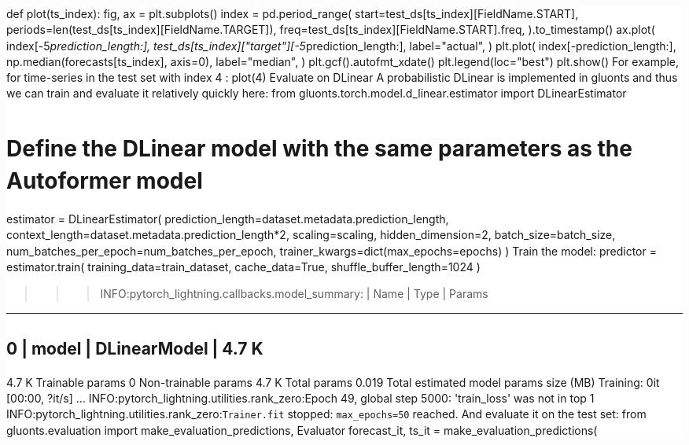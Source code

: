 def plot(ts_index):
fig, ax = plt.subplots()
index = pd.period_range(
start=test_ds[ts_index][FieldName.START],
periods=len(test_ds[ts_index][FieldName.TARGET]),
freq=test_ds[ts_index][FieldName.START].freq,
).to_timestamp()
ax.plot(
index[-5*prediction_length:],
test_ds[ts_index]["target"][-5*prediction_length:],
label="actual",
)
plt.plot(
index[-prediction_length:],
np.median(forecasts[ts_index], axis=0),
label="median",
)
plt.gcf().autofmt_xdate()
plt.legend(loc="best")
plt.show()
For example, for time-series in the test set with index 4
:
plot(4)
Evaluate on DLinear
A probabilistic DLinear is implemented in gluonts
and thus we can train and evaluate it relatively quickly here:
from gluonts.torch.model.d_linear.estimator import DLinearEstimator
# Define the DLinear model with the same parameters as the Autoformer model
estimator = DLinearEstimator(
prediction_length=dataset.metadata.prediction_length,
context_length=dataset.metadata.prediction_length*2,
scaling=scaling,
hidden_dimension=2,
batch_size=batch_size,
num_batches_per_epoch=num_batches_per_epoch,
trainer_kwargs=dict(max_epochs=epochs)
)
Train the model:
predictor = estimator.train(
training_data=train_dataset,
cache_data=True,
shuffle_buffer_length=1024
)
>>> INFO:pytorch_lightning.callbacks.model_summary:
| Name | Type | Params
---------------------------------------
0 | model | DLinearModel | 4.7 K
---------------------------------------
4.7 K Trainable params
0 Non-trainable params
4.7 K Total params
0.019 Total estimated model params size (MB)
Training: 0it [00:00, ?it/s]
...
INFO:pytorch_lightning.utilities.rank_zero:Epoch 49, global step 5000: 'train_loss' was not in top 1
INFO:pytorch_lightning.utilities.rank_zero:`Trainer.fit` stopped: `max_epochs=50` reached.
And evaluate it on the test set:
from gluonts.evaluation import make_evaluation_predictions, Evaluator
forecast_it, ts_it = make_evaluation_predictions(